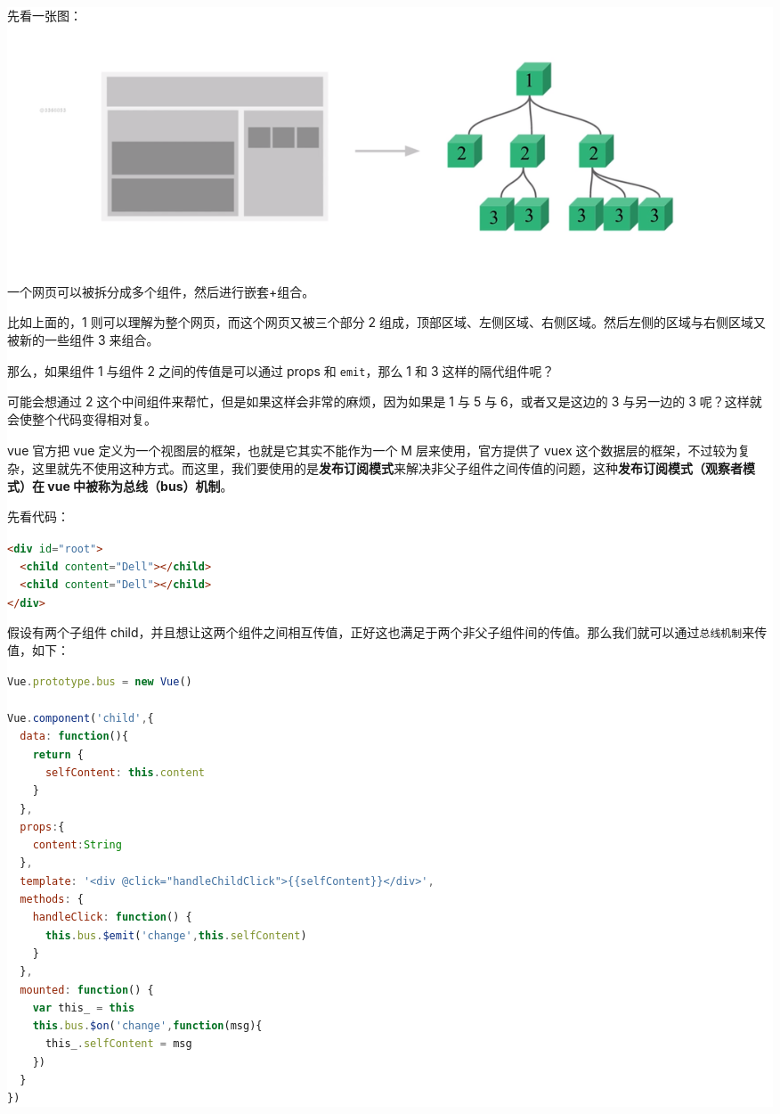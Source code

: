 先看一张图：

![1547185752707](assets/1547185752707.png)

一个网页可以被拆分成多个组件，然后进行嵌套+组合。

比如上面的，1 则可以理解为整个网页，而这个网页又被三个部分 2 组成，顶部区域、左侧区域、右侧区域。然后左侧的区域与右侧区域又被新的一些组件 3 来组合。

那么，如果组件 1 与组件 2 之间的传值是可以通过 props 和 `emit`，那么 1 和 3 这样的隔代组件呢？

可能会想通过 2 这个中间组件来帮忙，但是如果这样会非常的麻烦，因为如果是 1 与 5 与 6，或者又是这边的 3 与另一边的 3 呢？这样就会使整个代码变得相对复。

vue 官方把 vue 定义为一个视图层的框架，也就是它其实不能作为一个 M 层来使用，官方提供了 vuex 这个数据层的框架，不过较为复杂，这里就先不使用这种方式。而这里，我们要使用的是**发布订阅模式**来解决非父子组件之间传值的问题，这种**发布订阅模式（观察者模式）**在 vue 中被称为**总线（bus）机制**。

先看代码：

```html
<div id="root">
  <child content="Dell"></child>
  <child content="Dell"></child>
</div>
```

假设有两个子组件 child，并且想让这两个组件之间相互传值，正好这也满足于两个非父子组件间的传值。那么我们就可以通过`总线机制`来传值，如下：

```js
Vue.prototype.bus = new Vue()

Vue.component('child',{
  data: function(){
    return {
      selfContent: this.content
    }
  },
  props:{
    content:String
  },
  template: '<div @click="handleChildClick">{{selfContent}}</div>',
  methods: {
    handleClick: function() {
      this.bus.$emit('change',this.selfContent)
    }
  },
  mounted: function() {
    var this_ = this
    this.bus.$on('change',function(msg){
      this_.selfContent = msg
    })
  }
})
```
